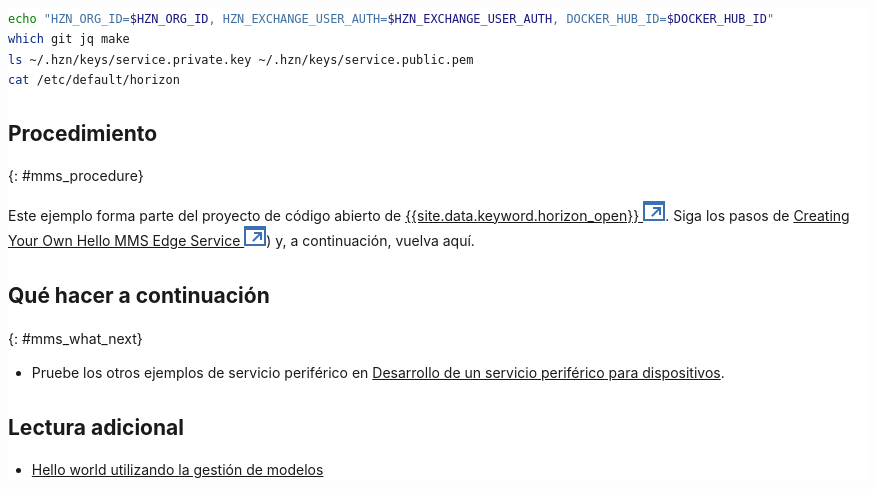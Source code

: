 ```bash
echo "HZN_ORG_ID=$HZN_ORG_ID, HZN_EXCHANGE_USER_AUTH=$HZN_EXCHANGE_USER_AUTH, DOCKER_HUB_ID=$DOCKER_HUB_ID"
which git jq make
ls ~/.hzn/keys/service.private.key ~/.hzn/keys/service.public.pem
cat /etc/default/horizon
```

## Procedimiento
{: #mms_procedure}

Este ejemplo forma parte del proyecto de código abierto de [{{site.data.keyword.horizon_open}} ![Se abre en otro separador](../../images/icons/launch-glyph.svg "Se abre en otro separador")](https://github.com/open-horizon/). Siga los pasos de [Creating Your Own Hello MMS Edge Service ![Se abre en otro separador](../../images/icons/launch-glyph.svg "Se abre en otro separador")](https://github.com/open-horizon/examples/blob/master/edge/services/helloMMS/CreateService.md)) y, a continuación, vuelva aquí.

## Qué hacer a continuación
{: #mms_what_next}

* Pruebe los otros ejemplos de servicio periférico en
[Desarrollo de un servicio periférico para dispositivos](developing.md).

## Lectura adicional

* [Hello world utilizando la gestión de modelos](model_management_system.md)
